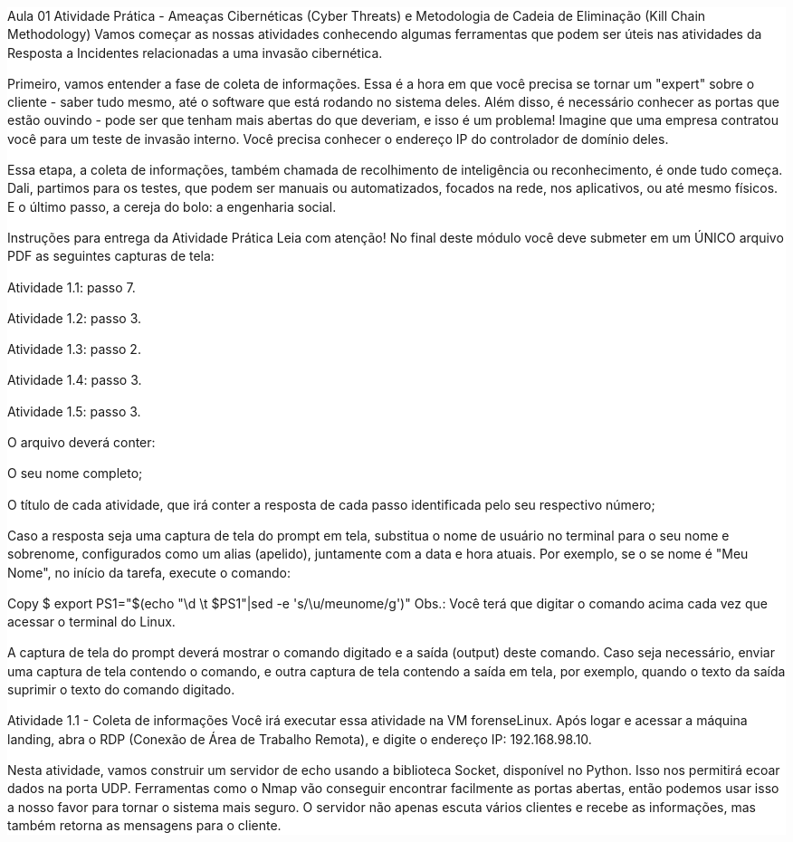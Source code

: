Aula 01
Atividade Prática - Ameaças Cibernéticas (Cyber Threats) e Metodologia de Cadeia de Eliminação (Kill Chain Methodology)
Vamos começar as nossas atividades conhecendo algumas ferramentas que podem ser úteis nas atividades da Resposta a Incidentes relacionadas a uma invasão cibernética.

Primeiro, vamos entender a fase de coleta de informações. Essa é a hora em que você precisa se tornar um "expert" sobre o cliente - saber tudo mesmo, até o software que está rodando no sistema deles. Além disso, é necessário conhecer as portas que estão ouvindo - pode ser que tenham mais abertas do que deveriam, e isso é um problema! Imagine que uma empresa contratou você para um teste de invasão interno. Você precisa conhecer o endereço IP do controlador de domínio deles.

Essa etapa, a coleta de informações, também chamada de recolhimento de inteligência ou reconhecimento, é onde tudo começa. Dali, partimos para os testes, que podem ser manuais ou automatizados, focados na rede, nos aplicativos, ou até mesmo físicos. E o último passo, a cereja do bolo: a engenharia social.

Instruções para entrega da Atividade Prática
Leia com atenção!
No final deste módulo você deve submeter em um ÚNICO arquivo PDF as seguintes capturas de tela:

Atividade 1.1: passo 7.

Atividade 1.2: passo 3.

Atividade 1.3: passo 2.

Atividade 1.4: passo 3.

Atividade 1.5: passo 3.

O arquivo deverá conter:

O seu nome completo;

O título de cada atividade, que irá conter a resposta de cada passo identificada pelo seu respectivo número;

Caso a resposta seja uma captura de tela do prompt em tela, substitua o nome de usuário no terminal para o seu nome e sobrenome, configurados como um alias (apelido), juntamente com a data e hora atuais. Por exemplo, se o se nome é "Meu Nome", no início da tarefa, execute o comando:

Copy
$ export PS1="$(echo "\d \t $PS1"|sed -e 's/\\u/meunome/g')"
Obs.: Você terá que digitar o comando acima cada vez que acessar o terminal do Linux.

A captura de tela do prompt deverá mostrar o comando digitado e a saída (output) deste comando. Caso seja necessário, enviar uma captura de tela contendo o comando, e outra captura de tela contendo a saída em tela, por exemplo, quando o texto da saída suprimir o texto do comando digitado.

Atividade 1.1 - Coleta de informações
Você irá executar essa atividade na VM forenseLinux. Após logar e acessar a máquina landing, abra o RDP (Conexão de Área de Trabalho Remota), e digite o endereço IP: 192.168.98.10.

Nesta atividade, vamos construir um servidor de echo usando a biblioteca Socket, disponível no Python. Isso nos permitirá ecoar dados na porta UDP. Ferramentas como o Nmap vão conseguir encontrar facilmente as portas abertas, então podemos usar isso a nosso favor para tornar o sistema mais seguro. O servidor não apenas escuta vários clientes e recebe as informações, mas também retorna as mensagens para o cliente.
